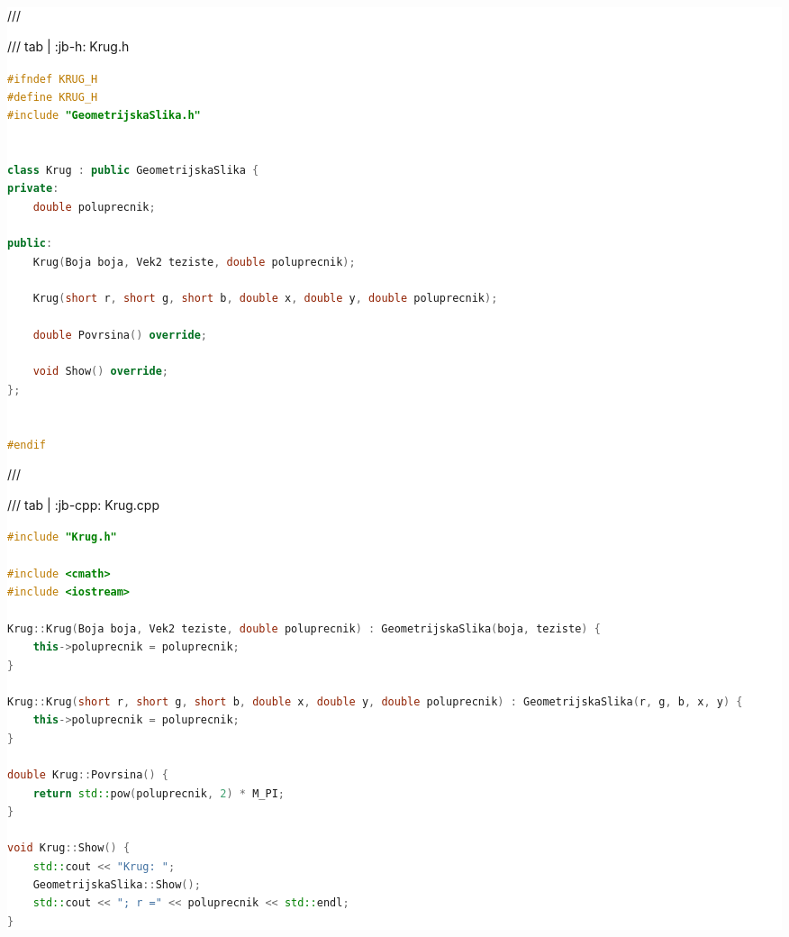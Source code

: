 ///

/// tab | :jb-h: Krug.h

```cpp
#ifndef KRUG_H
#define KRUG_H
#include "GeometrijskaSlika.h"


class Krug : public GeometrijskaSlika {
private:
    double poluprecnik;

public:
    Krug(Boja boja, Vek2 teziste, double poluprecnik);

    Krug(short r, short g, short b, double x, double y, double poluprecnik);

    double Povrsina() override;

    void Show() override;
};


#endif
```

///

/// tab | :jb-cpp: Krug.cpp

```cpp
#include "Krug.h"

#include <cmath>
#include <iostream>

Krug::Krug(Boja boja, Vek2 teziste, double poluprecnik) : GeometrijskaSlika(boja, teziste) {
    this->poluprecnik = poluprecnik;
}

Krug::Krug(short r, short g, short b, double x, double y, double poluprecnik) : GeometrijskaSlika(r, g, b, x, y) {
    this->poluprecnik = poluprecnik;
}

double Krug::Povrsina() {
    return std::pow(poluprecnik, 2) * M_PI;
}

void Krug::Show() {
    std::cout << "Krug: ";
    GeometrijskaSlika::Show();
    std::cout << "; r =" << poluprecnik << std::endl;
}
```
